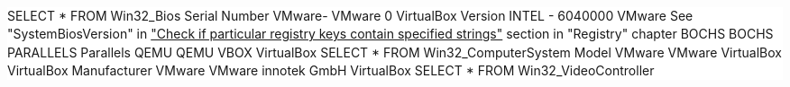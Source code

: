   <tr>
    <td rowspan="7">SELECT * FROM Win32_Bios</td>
    <td rowspan="2">Serial Number</td>
    <td>VMware-</td>
    <th>VMware</th>
    <td></td>
  </tr>
  <tr>
    <td>0</td>
    <th>VirtualBox</th>
    <td></td>
  </tr>
  <tr>
    <td rowspan="5">Version</td>
    <td>INTEL - 6040000</td>
    <th>VMware</th>
    <td>See "SystemBiosVersion" in <a href="registry.html#check-if-keys-contain-strings">"Check if particular registry keys contain specified strings"</a> section in "Registry" chapter</td>
  </tr>
  <tr>
    <td>BOCHS</td>
    <th>BOCHS</th>
    <td></td>
  </tr>
  <tr>
    <td>PARALLELS</td>
    <th>Parallels</th>
    <td></td>
  </tr>
  <tr>
    <td>QEMU</td>
    <th>QEMU</th>
    <td></td>
  </tr>
  <tr>
    <td>VBOX</td>
    <th>VirtualBox</th>
    <td></td>
  </tr>
  <tr>
    <td rowspan="4">SELECT * FROM Win32_ComputerSystem</td>
    <td rowspan="2">Model</td>
    <td>VMware</td>
    <th>VMware</th>
    <td></td>
  </tr>
  <tr>
    <td>VirtualBox</td>
    <th>VirtualBox</th>
    <td></td>
  </tr>
  <tr>
    <td rowspan="2">Manufacturer</td>
    <td>VMware</td>
    <th>VMware</th>
    <td></td>
  </tr>
  <tr>
    <td>innotek GmbH</td>
    <th>VirtualBox</th>
    <td></td>
  </tr>
  <tr>
    <td rowspan="8">SELECT * FROM Win32_VideoController</td>